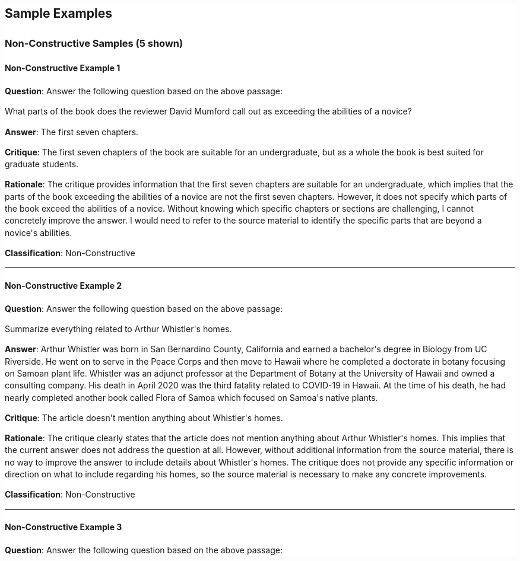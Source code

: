 ## Sample Examples

### Non-Constructive Samples (5 shown)

#### Non-Constructive Example 1

**Question**: Answer the following question based on the above passage:

What parts of the book does the reviewer David Mumford call out as exceeding the abilities of a novice?

**Answer**: The first seven chapters.

**Critique**: The first seven chapters of the book are suitable for an undergraduate, but as a whole the book is best suited for graduate students. 

**Rationale**: The critique provides information that the first seven chapters are suitable for an undergraduate, which implies that the parts of the book exceeding the abilities of a novice are not the first seven chapters. However, it does not specify which parts of the book exceed the abilities of a novice. Without knowing which specific chapters or sections are challenging, I cannot concretely improve the answer. I would need to refer to the source material to identify the specific parts that are beyond a novice's abilities.

**Classification**: Non-Constructive

---

#### Non-Constructive Example 2

**Question**: Answer the following question based on the above passage:

Summarize everything related to Arthur Whistler's homes.

**Answer**: Arthur Whistler was born in San Bernardino County, California and earned a bachelor's degree in Biology from UC Riverside. He went on to serve in the Peace Corps and then move to Hawaii where he completed a doctorate in botany focusing on Samoan plant life. Whistler was an adjunct professor at the Department of Botany at the University of Hawaii and owned a consulting company. His death in April 2020 was the third fatality related to COVID-19 in Hawaii. At the time of his death, he had nearly completed another book called Flora of Samoa which focused on Samoa's native plants.

**Critique**: The article doesn't mention anything about Whistler's homes.

**Rationale**: The critique clearly states that the article does not mention anything about Arthur Whistler's homes. This implies that the current answer does not address the question at all. However, without additional information from the source material, there is no way to improve the answer to include details about Whistler's homes. The critique does not provide any specific information or direction on what to include regarding his homes, so the source material is necessary to make any concrete improvements.

**Classification**: Non-Constructive

---

#### Non-Constructive Example 3

**Question**: Answer the following question based on the above passage:
